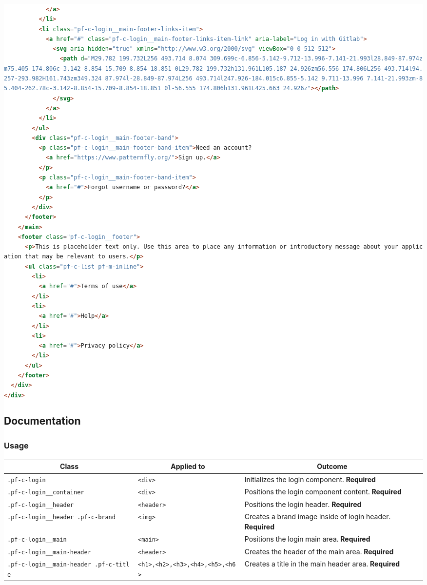 ```html isFullscreen
            </a>
          </li>
          <li class="pf-c-login__main-footer-links-item">
            <a href="#" class="pf-c-login__main-footer-links-item-link" aria-label="Log in with Gitlab">
              <svg aria-hidden="true" xmlns="http://www.w3.org/2000/svg" viewBox="0 0 512 512">
                <path d="M29.782 199.732L256 493.714 8.074 309.699c-6.856-5.142-9.712-13.996-7.141-21.993l28.849-87.974zm75.405-174.806c-3.142-8.854-15.709-8.854-18.851 0L29.782 199.732h131.961L105.187 24.926zm56.556 174.806L256 493.714l94.257-293.982H161.743zm349.324 87.974l-28.849-87.974L256 493.714l247.926-184.015c6.855-5.142 9.711-13.996 7.141-21.993zm-85.404-262.78c-3.142-8.854-15.709-8.854-18.851 0l-56.555 174.806h131.961L425.663 24.926z"></path>
              </svg>
            </a>
          </li>
        </ul>
        <div class="pf-c-login__main-footer-band">
          <p class="pf-c-login__main-footer-band-item">Need an account?
            <a href="https://www.patternfly.org/">Sign up.</a>
          </p>
          <p class="pf-c-login__main-footer-band-item">
            <a href="#">Forgot username or password?</a>
          </p>
        </div>
      </footer>
    </main>
    <footer class="pf-c-login__footer">
      <p>This is placeholder text only. Use this area to place any information or introductory message about your application that may be relevant to users.</p>
      <ul class="pf-c-list pf-m-inline">
        <li>
          <a href="#">Terms of use</a>
        </li>
        <li>
          <a href="#">Help</a>
        </li>
        <li>
          <a href="#">Privacy policy</a>
        </li>
      </ul>
    </footer>
  </div>
</div>
```

## Documentation

### Usage

| Class                                                                 | Applied to                      | Outcome                                                                                                        |
| --------------------------------------------------------------------- | ------------------------------- | -------------------------------------------------------------------------------------------------------------- |
| `.pf-c-login`                                                         | `<div>`                         | Initializes the login component. **Required**                                                                  |
| `.pf-c-login__container`                                              | `<div>`                         | Positions the login component content. **Required**                                                            |
| `.pf-c-login__header`                                                 | `<header>`                      | Positions the login header. **Required**                                                                       |
| `.pf-c-login__header .pf-c-brand`                                     | `<img>`                         | Creates a brand image inside of login header. **Required**                                                     |
| `.pf-c-login__main`                                                   | `<main>`                        | Positions the login main area. **Required**                                                                    |
| `.pf-c-login__main-header`                                            | `<header>`                      | Creates the header of the main area. **Required**                                                              |
| `.pf-c-login__main-header .pf-c-title`                                | `<h1>,<h2>,<h3>,<h4>,<h5>,<h6>` | Creates a title in the main header area. **Required**                                                          |